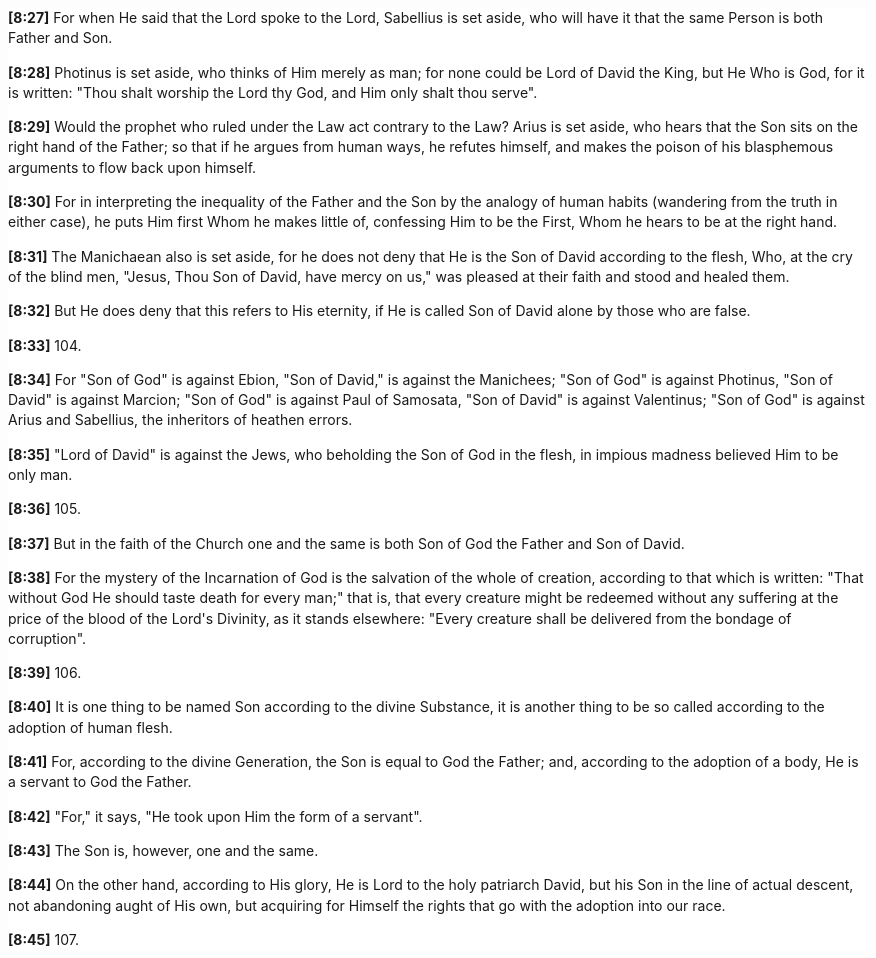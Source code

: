 **[8:27]** For when He said that the Lord spoke to the Lord, Sabellius is set aside, who will have it that the same Person is both Father and Son.

**[8:28]** Photinus is set aside, who thinks of Him merely as man; for none could be Lord of David the King, but He Who is God, for it is written: "Thou shalt worship the Lord thy God, and Him only shalt thou serve".

**[8:29]** Would the prophet who ruled under the Law act contrary to the Law? Arius is set aside, who hears that the Son sits on the right hand of the Father; so that if he argues from human ways, he refutes himself, and makes the poison of his blasphemous arguments to flow back upon himself.

**[8:30]** For in interpreting the inequality of the Father and the Son by the analogy of human habits (wandering from the truth in either case), he puts Him first Whom he makes little of, confessing Him to be the First, Whom he hears to be at the right hand.

**[8:31]** The Manichaean also is set aside, for he does not deny that He is the Son of David according to the flesh, Who, at the cry of the blind men, "Jesus, Thou Son of David, have mercy on us," was pleased at their faith and stood and healed them.

**[8:32]** But He does deny that this refers to His eternity, if He is called Son of David alone by those who are false.

**[8:33]** 104.

**[8:34]** For "Son of God" is against Ebion, "Son of David," is against the Manichees; "Son of God" is against Photinus, "Son of David" is against Marcion; "Son of God" is against Paul of Samosata, "Son of David" is against Valentinus; "Son of God" is against Arius and Sabellius, the inheritors of heathen errors.

**[8:35]** "Lord of David" is against the Jews, who beholding the Son of God in the flesh, in impious madness believed Him to be only man.

**[8:36]** 105.

**[8:37]** But in the faith of the Church one and the same is both Son of God the Father and Son of David.

**[8:38]** For the mystery of the Incarnation of God is the salvation of the whole of creation, according to that which is written: "That without God He should taste death for every man;" that is, that every creature might be redeemed without any suffering at the price of the blood of the Lord's Divinity, as it stands elsewhere: "Every creature shall be delivered from the bondage of corruption".

**[8:39]** 106.

**[8:40]** It is one thing to be named Son according to the divine Substance, it is another thing to be so called according to the adoption of human flesh.

**[8:41]** For, according to the divine Generation, the Son is equal to God the Father; and, according to the adoption of a body, He is a servant to God the Father.

**[8:42]** "For," it says, "He took upon Him the form of a servant".

**[8:43]** The Son is, however, one and the same.

**[8:44]** On the other hand, according to His glory, He is Lord to the holy patriarch David, but his Son in the line of actual descent, not abandoning aught of His own, but acquiring for Himself the rights that go with the adoption into our race.

**[8:45]** 107.
